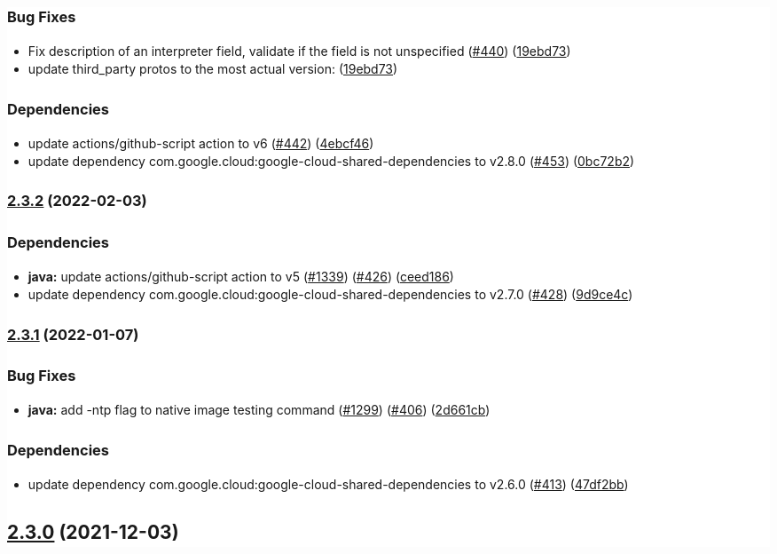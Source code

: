 
### Bug Fixes

* Fix description of an interpreter field, validate if the field is not unspecified ([#440](https://github.com/googleapis/java-os-config/issues/440)) ([19ebd73](https://github.com/googleapis/java-os-config/commit/19ebd734a5796650c659f0fe6d9fbd0e3c414620))
* update third_party protos to the most actual version: ([19ebd73](https://github.com/googleapis/java-os-config/commit/19ebd734a5796650c659f0fe6d9fbd0e3c414620))


### Dependencies

* update actions/github-script action to v6 ([#442](https://github.com/googleapis/java-os-config/issues/442)) ([4ebcf46](https://github.com/googleapis/java-os-config/commit/4ebcf46c1ce1523b2eb6a51dbf7ec6b54887301e))
* update dependency com.google.cloud:google-cloud-shared-dependencies to v2.8.0 ([#453](https://github.com/googleapis/java-os-config/issues/453)) ([0bc72b2](https://github.com/googleapis/java-os-config/commit/0bc72b275b1be3386c102bf3009241f78bd75ab8))

### [2.3.2](https://github.com/googleapis/java-os-config/compare/v2.3.1...v2.3.2) (2022-02-03)


### Dependencies

* **java:** update actions/github-script action to v5 ([#1339](https://github.com/googleapis/java-os-config/issues/1339)) ([#426](https://github.com/googleapis/java-os-config/issues/426)) ([ceed186](https://github.com/googleapis/java-os-config/commit/ceed186e88841834ef39beb3ded178aa867fdbba))
* update dependency com.google.cloud:google-cloud-shared-dependencies to v2.7.0 ([#428](https://github.com/googleapis/java-os-config/issues/428)) ([9d9ce4c](https://github.com/googleapis/java-os-config/commit/9d9ce4c5e8ccb72cc70cd4f7d522a3af0dacd277))

### [2.3.1](https://www.github.com/googleapis/java-os-config/compare/v2.3.0...v2.3.1) (2022-01-07)


### Bug Fixes

* **java:** add -ntp flag to native image testing command ([#1299](https://www.github.com/googleapis/java-os-config/issues/1299)) ([#406](https://www.github.com/googleapis/java-os-config/issues/406)) ([2d661cb](https://www.github.com/googleapis/java-os-config/commit/2d661cba07ec0937ec4307f18b003e7ba4f6841c))


### Dependencies

* update dependency com.google.cloud:google-cloud-shared-dependencies to v2.6.0 ([#413](https://www.github.com/googleapis/java-os-config/issues/413)) ([47df2bb](https://www.github.com/googleapis/java-os-config/commit/47df2bb49d7e0445b2052676ae0c3180889deb26))

## [2.3.0](https://www.github.com/googleapis/java-os-config/compare/v2.2.2...v2.3.0) (2021-12-03)
